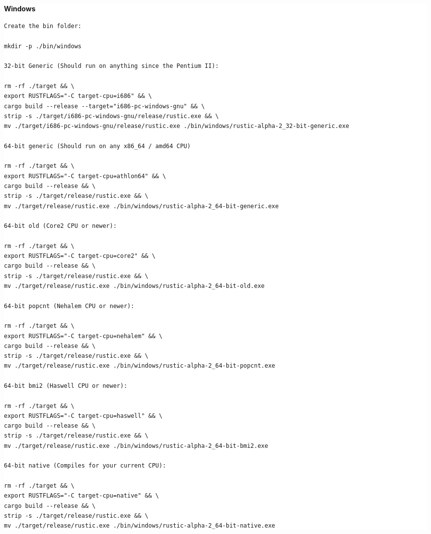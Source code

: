 **Windows**

```
Create the bin folder:

mkdir -p ./bin/windows

32-bit Generic (Should run on anything since the Pentium II):

rm -rf ./target && \
export RUSTFLAGS="-C target-cpu=i686" && \
cargo build --release --target="i686-pc-windows-gnu" && \
strip -s ./target/i686-pc-windows-gnu/release/rustic.exe && \
mv ./target/i686-pc-windows-gnu/release/rustic.exe ./bin/windows/rustic-alpha-2_32-bit-generic.exe

64-bit generic (Should run on any x86_64 / amd64 CPU)

rm -rf ./target && \
export RUSTFLAGS="-C target-cpu=athlon64" && \
cargo build --release && \
strip -s ./target/release/rustic.exe && \
mv ./target/release/rustic.exe ./bin/windows/rustic-alpha-2_64-bit-generic.exe

64-bit old (Core2 CPU or newer):

rm -rf ./target && \
export RUSTFLAGS="-C target-cpu=core2" && \
cargo build --release && \
strip -s ./target/release/rustic.exe && \
mv ./target/release/rustic.exe ./bin/windows/rustic-alpha-2_64-bit-old.exe
	
64-bit popcnt (Nehalem CPU or newer):

rm -rf ./target && \
export RUSTFLAGS="-C target-cpu=nehalem" && \
cargo build --release && \
strip -s ./target/release/rustic.exe && \
mv ./target/release/rustic.exe ./bin/windows/rustic-alpha-2_64-bit-popcnt.exe

64-bit bmi2 (Haswell CPU or newer):

rm -rf ./target && \
export RUSTFLAGS="-C target-cpu=haswell" && \
cargo build --release && \
strip -s ./target/release/rustic.exe && \
mv ./target/release/rustic.exe ./bin/windows/rustic-alpha-2_64-bit-bmi2.exe

64-bit native (Compiles for your current CPU):

rm -rf ./target && \
export RUSTFLAGS="-C target-cpu=native" && \
cargo build --release && \
strip -s ./target/release/rustic.exe && \
mv ./target/release/rustic.exe ./bin/windows/rustic-alpha-2_64-bit-native.exe
```
